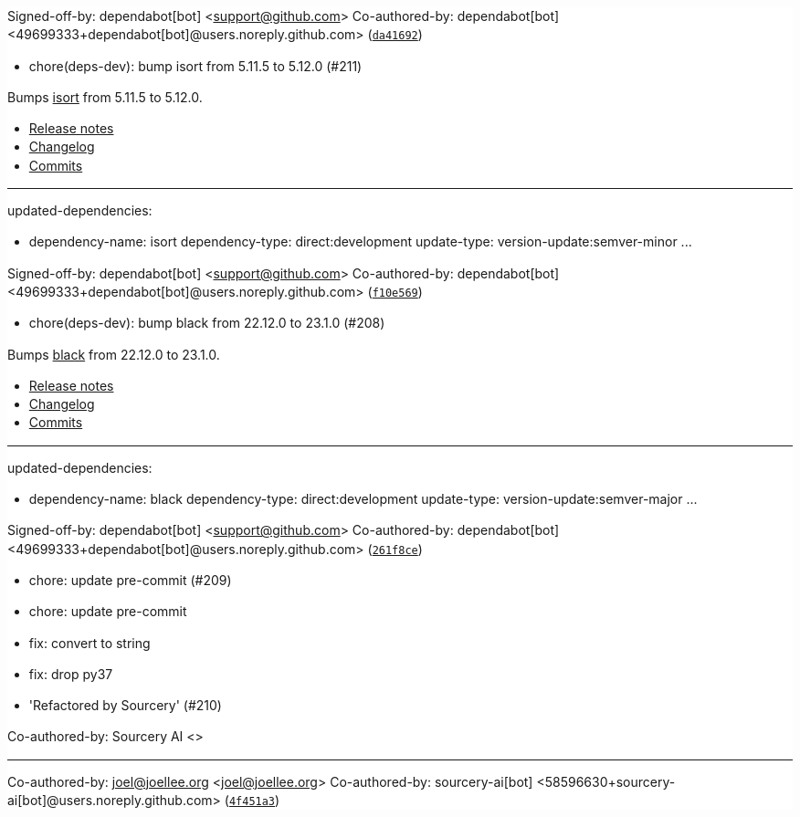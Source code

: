 Signed-off-by: dependabot[bot] &lt;support@github.com&gt;
Co-authored-by: dependabot[bot] &lt;49699333+dependabot[bot]@users.noreply.github.com&gt; ([`da41692`](https://github.com/supabase-community/postgrest-py/commit/da4169208c8c17e4de97cca0f4d4e058c888c866))

* chore(deps-dev): bump isort from 5.11.5 to 5.12.0 (#211)

Bumps [isort](https://github.com/pycqa/isort) from 5.11.5 to 5.12.0.
- [Release notes](https://github.com/pycqa/isort/releases)
- [Changelog](https://github.com/PyCQA/isort/blob/main/CHANGELOG.md)
- [Commits](https://github.com/pycqa/isort/compare/5.11.5...5.12.0)

---
updated-dependencies:
- dependency-name: isort
  dependency-type: direct:development
  update-type: version-update:semver-minor
...

Signed-off-by: dependabot[bot] &lt;support@github.com&gt;
Co-authored-by: dependabot[bot] &lt;49699333+dependabot[bot]@users.noreply.github.com&gt; ([`f10e569`](https://github.com/supabase-community/postgrest-py/commit/f10e569d67dc73cfdadf8101940c00170a50694e))

* chore(deps-dev): bump black from 22.12.0 to 23.1.0 (#208)

Bumps [black](https://github.com/psf/black) from 22.12.0 to 23.1.0.
- [Release notes](https://github.com/psf/black/releases)
- [Changelog](https://github.com/psf/black/blob/main/CHANGES.md)
- [Commits](https://github.com/psf/black/compare/22.12.0...23.1.0)

---
updated-dependencies:
- dependency-name: black
  dependency-type: direct:development
  update-type: version-update:semver-major
...

Signed-off-by: dependabot[bot] &lt;support@github.com&gt;
Co-authored-by: dependabot[bot] &lt;49699333+dependabot[bot]@users.noreply.github.com&gt; ([`261f8ce`](https://github.com/supabase-community/postgrest-py/commit/261f8ce315279bc8166026b0bc3452c99f3273a4))

* chore: update pre-commit (#209)

* chore: update pre-commit

* fix: convert to string

* fix: drop py37

* &#39;Refactored by Sourcery&#39; (#210)

Co-authored-by: Sourcery AI &lt;&gt;

---------

Co-authored-by: joel@joellee.org &lt;joel@joellee.org&gt;
Co-authored-by: sourcery-ai[bot] &lt;58596630+sourcery-ai[bot]@users.noreply.github.com&gt; ([`4f451a3`](https://github.com/supabase-community/postgrest-py/commit/4f451a39fb03924fa499a82b9cf8403911e9fb35))
